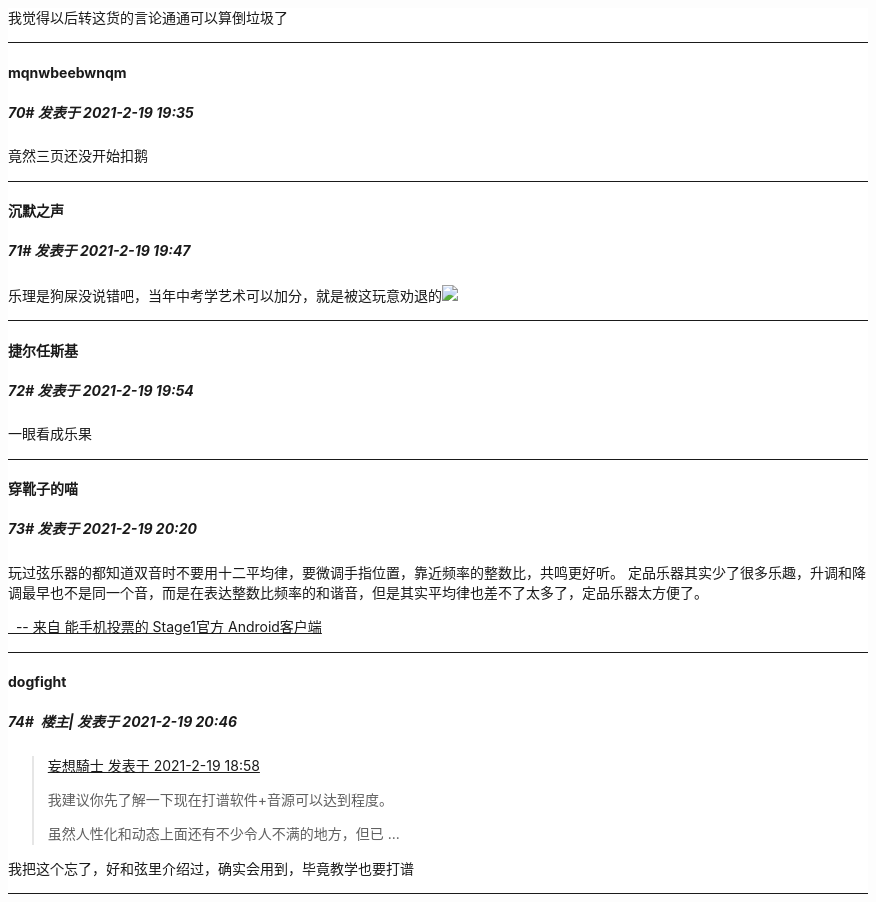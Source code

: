 
我觉得以后转这货的言论通通可以算倒垃圾了


-----

####  mqnwbeebwnqm  
##### 70#       发表于 2021-2-19 19:35


竟然三页还没开始扣鹅


-----

####  沉默之声  
##### 71#       发表于 2021-2-19 19:47


乐理是狗屎没说错吧，当年中考学艺术可以加分，就是被这玩意劝退的<img src="https://static.saraba1st.com/image/smiley/face2017/125.png" referrerpolicy="no-referrer">


-----

####  捷尔任斯基  
##### 72#       发表于 2021-2-19 19:54


一眼看成乐果


-----

####  穿靴子的喵  
##### 73#       发表于 2021-2-19 20:20


玩过弦乐器的都知道双音时不要用十二平均律，要微调手指位置，靠近频率的整数比，共鸣更好听。
定品乐器其实少了很多乐趣，升调和降调最早也不是同一个音，而是在表达整数比频率的和谐音，但是其实平均律也差不了太多了，定品乐器太方便了。

[  -- 来自 能手机投票的 Stage1官方 Android客户端](https://www.coolapk.com/apk/140634)


-----

####  dogfight  
##### 74#         楼主| 发表于 2021-2-19 20:46


<blockquote><a href="httphttps://bbs.saraba1st.com/2b/forum.php?mod=redirect&amp;goto=findpost&amp;pid=50380045&amp;ptid=1988590" target="_blank">妄想騎士 发表于 2021-2-19 18:58</a>

我建议你先了解一下现在打谱软件+音源可以达到程度。


虽然人性化和动态上面还有不少令人不满的地方，但已 ...</blockquote>
我把这个忘了，好和弦里介绍过，确实会用到，毕竟教学也要打谱


-----
